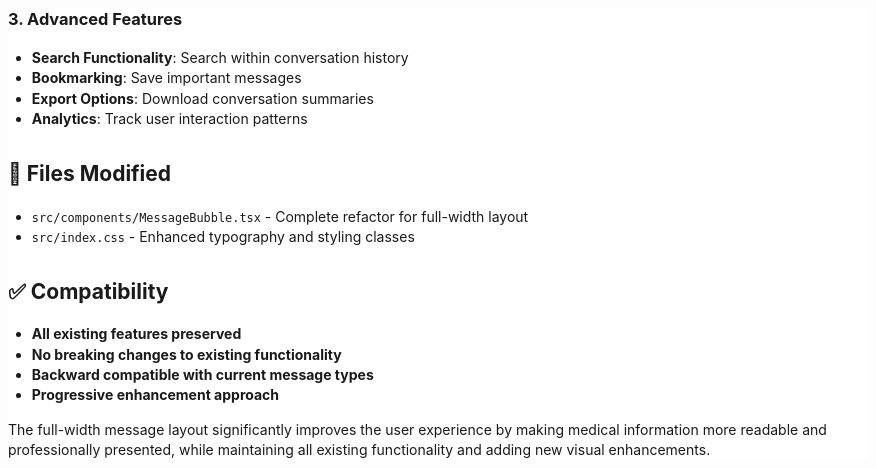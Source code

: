 ### **3. Advanced Features**
- **Search Functionality**: Search within conversation history
- **Bookmarking**: Save important messages
- **Export Options**: Download conversation summaries
- **Analytics**: Track user interaction patterns

## 📁 **Files Modified**

- `src/components/MessageBubble.tsx` - Complete refactor for full-width layout
- `src/index.css` - Enhanced typography and styling classes

## ✅ **Compatibility**

- **All existing features preserved**
- **No breaking changes to existing functionality**
- **Backward compatible with current message types**
- **Progressive enhancement approach**

The full-width message layout significantly improves the user experience by making medical information more readable and professionally presented, while maintaining all existing functionality and adding new visual enhancements. 